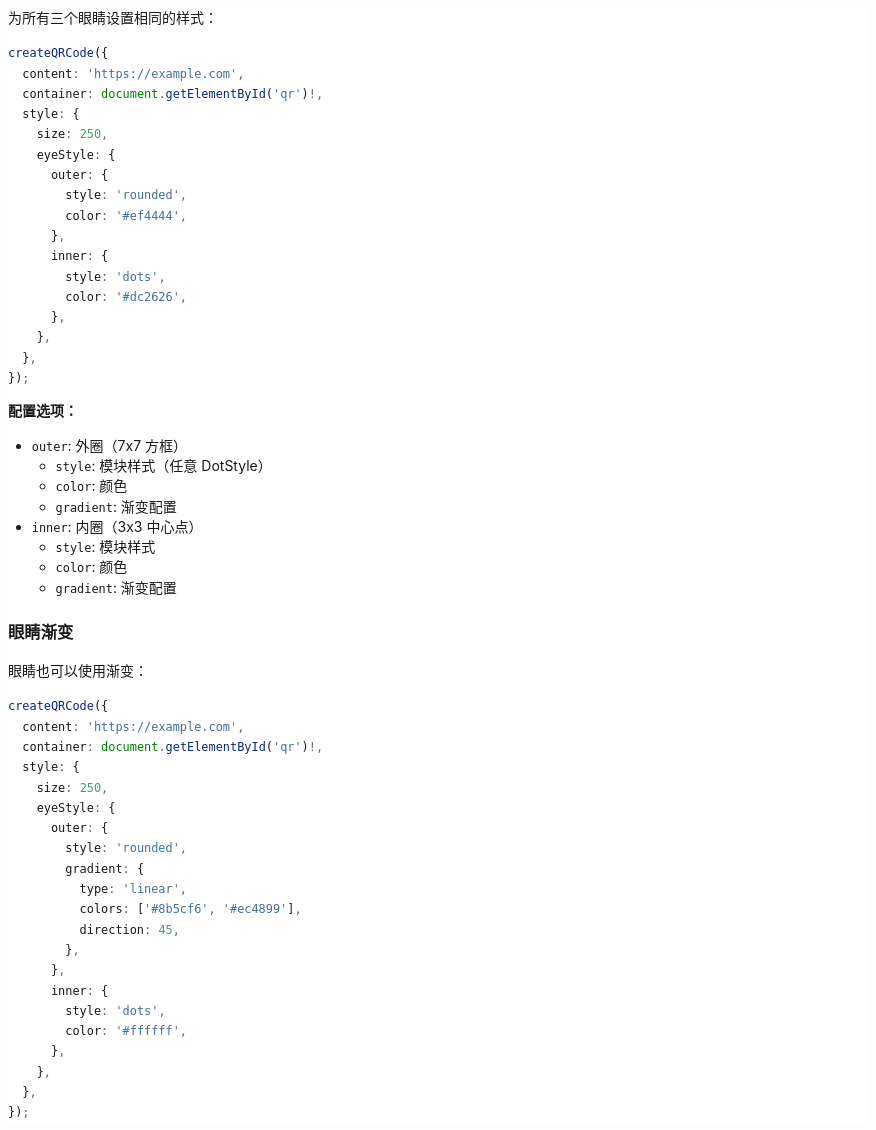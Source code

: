 为所有三个眼睛设置相同的样式：

```typescript
createQRCode({
  content: 'https://example.com',
  container: document.getElementById('qr')!,
  style: {
    size: 250,
    eyeStyle: {
      outer: {
        style: 'rounded',
        color: '#ef4444',
      },
      inner: {
        style: 'dots',
        color: '#dc2626',
      },
    },
  },
});
```

**配置选项：**
- `outer`: 外圈（7x7 方框）
  - `style`: 模块样式（任意 DotStyle）
  - `color`: 颜色
  - `gradient`: 渐变配置
- `inner`: 内圈（3x3 中心点）
  - `style`: 模块样式
  - `color`: 颜色
  - `gradient`: 渐变配置

### 眼睛渐变

眼睛也可以使用渐变：

```typescript
createQRCode({
  content: 'https://example.com',
  container: document.getElementById('qr')!,
  style: {
    size: 250,
    eyeStyle: {
      outer: {
        style: 'rounded',
        gradient: {
          type: 'linear',
          colors: ['#8b5cf6', '#ec4899'],
          direction: 45,
        },
      },
      inner: {
        style: 'dots',
        color: '#ffffff',
      },
    },
  },
});
```
